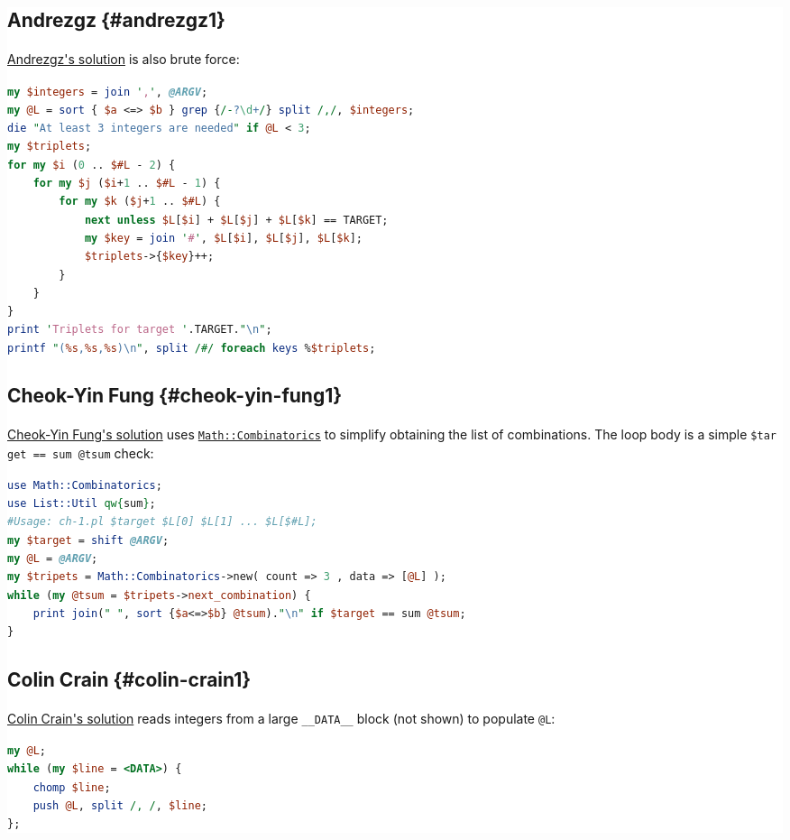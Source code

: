 ## Andrezgz {#andrezgz1}

[Andrezgz's solution](https://github.com/manwar/perlweeklychallenge-club/blob/master/challenge-051/andrezgz/perl/ch-1.pl) is also brute force:

```perl
my $integers = join ',', @ARGV;
my @L = sort { $a <=> $b } grep {/-?\d+/} split /,/, $integers;
die "At least 3 integers are needed" if @L < 3;
my $triplets;
for my $i (0 .. $#L - 2) {
    for my $j ($i+1 .. $#L - 1) {
        for my $k ($j+1 .. $#L) {
            next unless $L[$i] + $L[$j] + $L[$k] == TARGET;
            my $key = join '#', $L[$i], $L[$j], $L[$k];
            $triplets->{$key}++;
        }
    }
}
print 'Triplets for target '.TARGET."\n";
printf "(%s,%s,%s)\n", split /#/ foreach keys %$triplets;
```

## Cheok-Yin Fung {#cheok-yin-fung1}

[Cheok-Yin Fung's solution](https://github.com/manwar/perlweeklychallenge-club/blob/master/challenge-051/cheok-yin-fung/perl/ch-1.pl) uses [`Math::Combinatorics`](https://metacpan.org/pod/Math::Combinatorics) to simplify obtaining the list of combinations. The loop body is a simple `$target == sum @tsum` check:

```perl
use Math::Combinatorics;
use List::Util qw{sum};
#Usage: ch-1.pl $target $L[0] $L[1] ... $L[$#L];
my $target = shift @ARGV;
my @L = @ARGV;
my $tripets = Math::Combinatorics->new( count => 3 , data => [@L] );
while (my @tsum = $tripets->next_combination) {
    print join(" ", sort {$a<=>$b} @tsum)."\n" if $target == sum @tsum;
}
```

## Colin Crain {#colin-crain1}

[Colin Crain's solution](https://github.com/manwar/perlweeklychallenge-club/blob/master/challenge-051/colin-crain/perl/ch-1.pl) reads integers from a large `__DATA__` block (not shown) to populate `@L`:

```perl
my @L;
while (my $line = <DATA>) {
    chomp $line;
    push @L, split /, /, $line;
};
```
